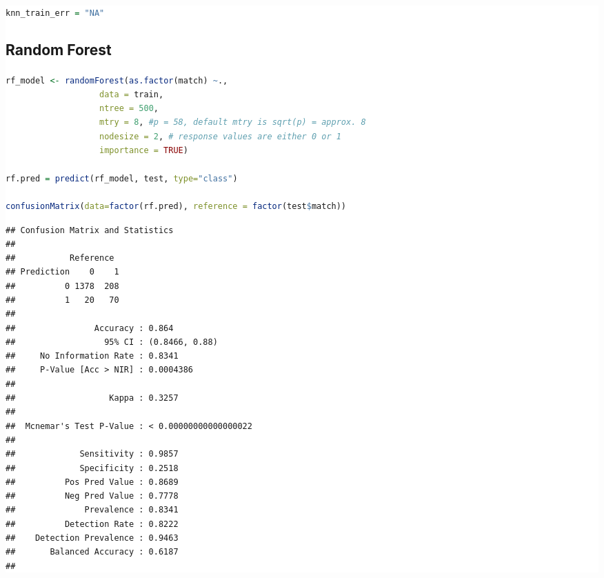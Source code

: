 ``` r
knn_train_err = "NA"
```

## Random Forest

``` r
rf_model <- randomForest(as.factor(match) ~.,
                   data = train, 
                   ntree = 500,
                   mtry = 8, #p = 58, default mtry is sqrt(p) = approx. 8
                   nodesize = 2, # response values are either 0 or 1
                   importance = TRUE)

rf.pred = predict(rf_model, test, type="class")

confusionMatrix(data=factor(rf.pred), reference = factor(test$match))
```

    ## Confusion Matrix and Statistics
    ## 
    ##           Reference
    ## Prediction    0    1
    ##          0 1378  208
    ##          1   20   70
    ##                                                
    ##                Accuracy : 0.864                
    ##                  95% CI : (0.8466, 0.88)       
    ##     No Information Rate : 0.8341               
    ##     P-Value [Acc > NIR] : 0.0004386            
    ##                                                
    ##                   Kappa : 0.3257               
    ##                                                
    ##  Mcnemar's Test P-Value : < 0.00000000000000022
    ##                                                
    ##             Sensitivity : 0.9857               
    ##             Specificity : 0.2518               
    ##          Pos Pred Value : 0.8689               
    ##          Neg Pred Value : 0.7778               
    ##              Prevalence : 0.8341               
    ##          Detection Rate : 0.8222               
    ##    Detection Prevalence : 0.9463               
    ##       Balanced Accuracy : 0.6187               
    ##                                                